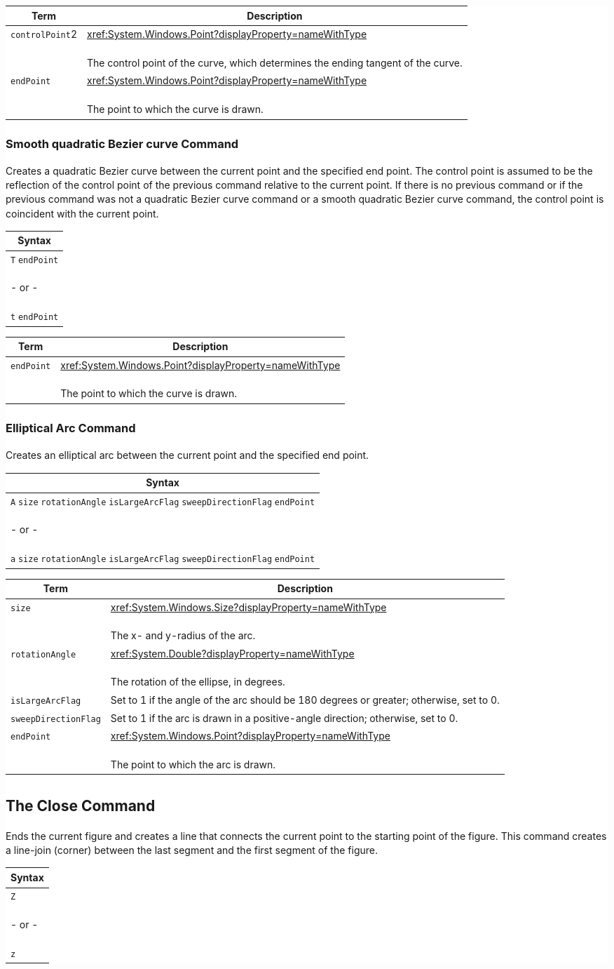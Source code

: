 |Term|Description|  
|----------|-----------------|  
|`controlPoint`2|<xref:System.Windows.Point?displayProperty=nameWithType><br /><br /> The control point of the curve, which determines the ending tangent of the curve.|  
|`endPoint`|<xref:System.Windows.Point?displayProperty=nameWithType><br /><br /> The point to which the curve is drawn.|  
  
### Smooth quadratic Bezier curve Command  
 Creates a quadratic Bezier curve between the current point and the specified end point. The control point is assumed to be the reflection of the control point of the previous command relative to the current point. If there is no previous command or if the previous command was not a quadratic Bezier curve command or a smooth quadratic Bezier curve command, the control point is coincident with the current point.  
  
|Syntax|  
|------------|  
|`T` `endPoint`<br /><br /> - or -<br /><br /> `t` `endPoint`|  
  
|Term|Description|  
|----------|-----------------|  
|`endPoint`|<xref:System.Windows.Point?displayProperty=nameWithType><br /><br /> The point to which the curve is drawn.|  
  
### Elliptical Arc Command  
 Creates an elliptical arc between the current point and the specified end point.  
  
|Syntax|  
|------------|  
|`A` `size` `rotationAngle` `isLargeArcFlag` `sweepDirectionFlag` `endPoint`<br /><br /> - or -<br /><br /> `a` `size` `rotationAngle` `isLargeArcFlag` `sweepDirectionFlag` `endPoint`|  
  
|Term|Description|  
|----------|-----------------|  
|`size`|<xref:System.Windows.Size?displayProperty=nameWithType><br /><br /> The x- and y-radius of the arc.|  
|`rotationAngle`|<xref:System.Double?displayProperty=nameWithType><br /><br /> The rotation of the ellipse, in degrees.|  
|`isLargeArcFlag`|Set to 1 if the angle of the arc should be 180 degrees or greater; otherwise, set to 0.|  
|`sweepDirectionFlag`|Set to 1 if the arc is drawn in a positive-angle direction; otherwise, set to 0.|  
|`endPoint`|<xref:System.Windows.Point?displayProperty=nameWithType><br /><br /> The point to which the arc is drawn.|  
  
<a name="closecommand"></a>
## The Close Command  
 Ends the current figure and creates a line that connects the current point to the starting point of the figure. This command creates a line-join (corner) between the last segment and the first segment of the figure.  
  
|Syntax|  
|------------|  
|`Z`<br /><br /> - or -<br /><br /> `z`|  
